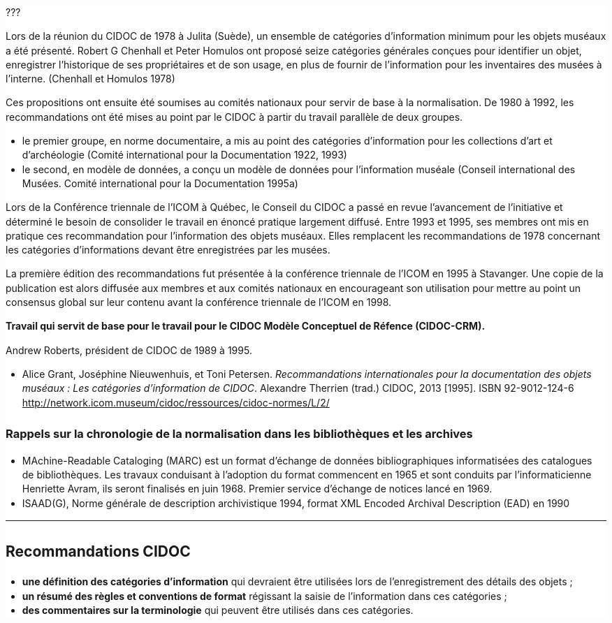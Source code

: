 ???

Lors de la réunion du CIDOC de 1978 à Julita (Suède), un ensemble de catégories d’information minimum pour les objets muséaux a été présenté. Robert G Chenhall et Peter Homulos ont proposé seize catégories générales conçues pour identifier un objet, enregistrer l’historique de ses propriétaires et de son usage, en plus de fournir de l’information pour les inventaires des musées à l’interne. (Chenhall et Homulos 1978)

Ces propositions ont ensuite été soumises au comités nationaux pour servir de base à la normalisation. De 1980 à 1992, les recommandations ont été mises au point par le CIDOC à partir du travail parallèle de deux groupes.

- le premier groupe, en norme documentaire, a mis au point des catégories d’information pour les collections d’art et d’archéologie (Comité international pour la Documentation 1922, 1993)
- le second, en modèle de données, a conçu un modèle de données pour l’information muséale (Conseil international des Musées. Comité international pour la Documentation 1995a)

Lors de la Conférence triennale de l’ICOM à Québec, le Conseil du CIDOC a passé en revue l’avancement de l’initiative et déterminé le besoin de consolider le travail en énoncé pratique largement diffusé. Entre 1993 et 1995, ses membres ont mis en pratique ces recommandation pour l’information des objets muséaux. Elles remplacent les recommandations de 1978 concernant les catégories d’informations devant être enregistrées par les musées.

La première édition des recommandations fut présentée à la conférence triennale de l’ICOM en 1995 à Stavanger. Une copie de la publication est alors diffusée aux membres et aux comités nationaux en encourageant son utilisation pour mettre au point un consensus global sur leur contenu avant la conférence triennale de l’ICOM en 1998.

**Travail qui servit de base pour le travail pour le CIDOC Modèle Conceptuel de Réfence (CIDOC-CRM).**

Andrew Roberts, président de CIDOC de 1989 à 1995.

- Alice Grant, Joséphine Nieuwenhuis, et Toni Petersen. *Recommandations internationales pour la documentation des objets muséaux : Les catégories d’information de CIDOC*. Alexandre Therrien (trad.) CIDOC, 2013 [1995]. ISBN 92-9012-124-6
  http://network.icom.museum/cidoc/ressources/cidoc-normes/L/2/

### Rappels sur la chronologie de la normalisation dans les bibliothèques et les archives

- MAchine-Readable Cataloging (MARC) est un format d’échange de données bibliographiques informatisées des catalogues de bibliothèques. Les travaux conduisant à l’adoption du format commencent en 1965 et sont conduits par l’informaticienne Henriette Avram, ils seront finalisés en juin 1968. Premier service d’échange de notices lancé en 1969.
- ISAAD(G), Norme générale de description archivistique 1994, format XML Encoded Archival Description (EAD) en 1990

---

## Recommandations CIDOC

- **une définition des catégories d’information** qui devraient être utilisées lors de l’enregistrement des détails des objets ;
- **un résumé des règles et conventions de format** régissant la saisie de l’information dans ces catégories ;
- **des commentaires sur la terminologie** qui peuvent être utilisés dans ces catégories.
